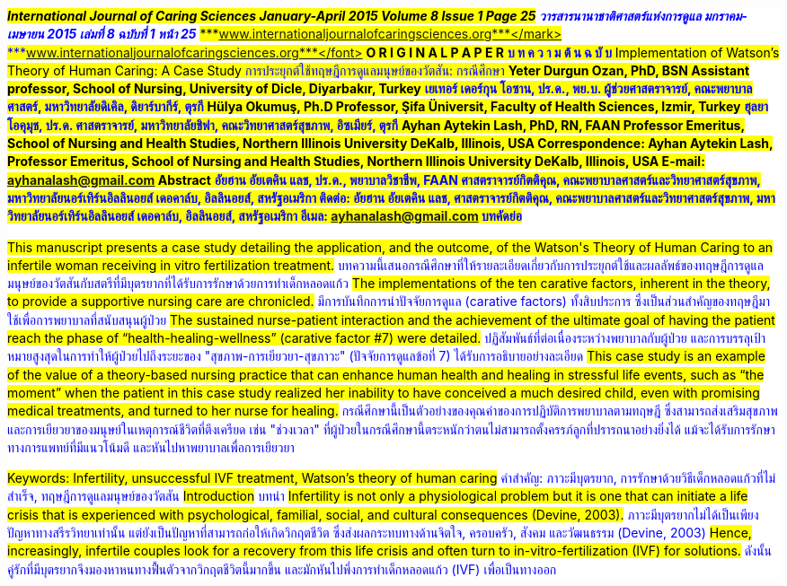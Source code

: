 <mark>**_International Journal of Caring Sciences January-April 2015 Volume 8 Issue 1 Page 25_**</mark>
<font color="blue">**_วารสารนานาชาติศาสตร์แห่งการดูแล มกราคม-เมษายน 2015 เล่มที่ 8 ฉบับที่ 1 หน้า 25_**</font>
<mark>***www.internationaljournalofcaringsciences.org***</mark>
<font color="blue">***www.internationaljournalofcaringsciences.org***</font>
<mark>**O R I G I N A L P A P E R**</mark>
<font color="blue">**บ ท ค ว า ม ต้ น ฉ บั บ**</font>
<mark>Implementation of Watson’s Theory of Human Caring: A Case Study</mark>
<font color="blue">การประยุกต์ใช้ทฤษฎีการดูแลมนุษย์ของวัตสัน: กรณีศึกษา</font>
<mark>**Yeter Durgun Ozan, PhD, BSN Assistant professor, School of Nursing, University of Dicle, Diyarbakır, Turkey**</mark>
<font color="blue">**เยเทอร์ เดอร์กุน โอซาน, ปร.ด., พย.บ. ผู้ช่วยศาสตราจารย์, คณะพยาบาลศาสตร์, มหาวิทยาลัยดิเคิล, ดิยาร์บากีร์, ตุรกี**</font>
<mark>**Hülya Okumuş, Ph.D Professor, Şifa Üniversit, Faculty of Health Sciences, Izmir, Turkey**</mark>
<font color="blue">**ฮุลยา โอคุมุช, ปร.ด. ศาสตราจารย์, มหาวิทยาลัยชิฟา, คณะวิทยาศาสตร์สุขภาพ, อิซเมียร์, ตุรกี**</font>
<mark>**Ayhan Aytekin Lash, PhD, RN, FAAN Professor Emeritus, School of Nursing and Health Studies, Northern Illinois University DeKalb, Illinois, USA Correspondence: Ayhan Aytekin Lash, Professor Emeritus, School of Nursing and Health Studies, Northern Illinois University DeKalb, Illinois, USA E-mail: ayhanalash@gmail.com Abstract**</mark>
<font color="blue">**อัยฮาน อัยเตคิน แลช, ปร.ด., พยาบาลวิชาชีพ, FAAN ศาสตราจารย์กิตติคุณ, คณะพยาบาลศาสตร์และวิทยาศาสตร์สุขภาพ, มหาวิทยาลัยนอร์เทิร์นอิลลินอยส์ เดอคาล์บ, อิลลินอยส์, สหรัฐอเมริกา ติดต่อ: อัยฮาน อัยเตคิน แลช, ศาสตราจารย์กิตติคุณ, คณะพยาบาลศาสตร์และวิทยาศาสตร์สุขภาพ, มหาวิทยาลัยนอร์เทิร์นอิลลินอยส์ เดอคาล์บ, อิลลินอยส์, สหรัฐอเมริกา อีเมล: ayhanalash@gmail.com บทคัดย่อ**</font>

<mark>This manuscript presents a case study detailing the application, and the outcome, of the Watson's Theory of Human Caring to an infertile woman receiving in vitro fertilization treatment.</mark>
<font color="blue">บทความนี้เสนอกรณีศึกษาที่ให้รายละเอียดเกี่ยวกับการประยุกต์ใช้และผลลัพธ์ของทฤษฎีการดูแลมนุษย์ของวัตสันกับสตรีที่มีบุตรยากที่ได้รับการรักษาด้วยการทำเด็กหลอดแก้ว</font>
<mark>The implementations of the ten carative factors, inherent in the theory, to provide a supportive nursing care are chronicled.</mark>
<font color="blue">มีการบันทึกการนำปัจจัยการดูแล (carative factors) ทั้งสิบประการ ซึ่งเป็นส่วนสำคัญของทฤษฎีมาใช้เพื่อการพยาบาลที่สนับสนุนผู้ป่วย</font>
<mark>The sustained nurse-patient interaction and the achievement of the ultimate goal of having the patient reach the phase of “health-healing-wellness” (carative factor #7) were detailed.</mark>
<font color="blue">ปฏิสัมพันธ์ที่ต่อเนื่องระหว่างพยาบาลกับผู้ป่วย และการบรรลุเป้าหมายสูงสุดในการทำให้ผู้ป่วยไปถึงระยะของ "สุขภาพ-การเยียวยา-สุขภาวะ" (ปัจจัยการดูแลข้อที่ 7) ได้รับการอธิบายอย่างละเอียด</font>
<mark>This case study is an example of the value of a theory-based nursing practice that can enhance human health and healing in stressful life events, such as “the moment” when the patient in this case study realized her inability to have conceived a much desired child, even with promising medical treatments, and turned to her nurse for healing.</mark>
<font color="blue">กรณีศึกษานี้เป็นตัวอย่างของคุณค่าของการปฏิบัติการพยาบาลตามทฤษฎี ซึ่งสามารถส่งเสริมสุขภาพและการเยียวยาของมนุษย์ในเหตุการณ์ชีวิตที่ตึงเครียด เช่น "ช่วงเวลา" ที่ผู้ป่วยในกรณีศึกษานี้ตระหนักว่าตนไม่สามารถตั้งครรภ์ลูกที่ปรารถนาอย่างยิ่งได้ แม้จะได้รับการรักษาทางการแพทย์ที่มีแนวโน้มดี และหันไปหาพยาบาลเพื่อการเยียวยา</font>

<mark>Keywords: Infertility, unsuccessful IVF treatment, Watson’s theory of human caring</mark>
<font color="blue">คำสำคัญ: ภาวะมีบุตรยาก, การรักษาด้วยวิธีเด็กหลอดแก้วที่ไม่สำเร็จ, ทฤษฎีการดูแลมนุษย์ของวัตสัน</font>
<mark>Introduction</mark>
<font color="blue">บทนำ</font>
<mark>Infertility is not only a physiological problem but it is one that can initiate a life crisis that is experienced with psychological, familial, social, and cultural consequences (Devine, 2003).</mark>
<font color="blue">ภาวะมีบุตรยากไม่ได้เป็นเพียงปัญหาทางสรีรวิทยาเท่านั้น แต่ยังเป็นปัญหาที่สามารถก่อให้เกิดวิกฤตชีวิต ซึ่งส่งผลกระทบทางด้านจิตใจ, ครอบครัว, สังคม และวัฒนธรรม (Devine, 2003)</font>
<mark>Hence, increasingly, infertile couples look for a recovery from this life crisis and often turn to in-vitro-fertilization (IVF) for solutions.</mark>
<font color="blue">ดังนั้น คู่รักที่มีบุตรยากจึงมองหาหนทางฟื้นตัวจากวิกฤตชีวิตนี้มากขึ้น และมักหันไปพึ่งการทำเด็กหลอดแก้ว (IVF) เพื่อเป็นทางออก</font>